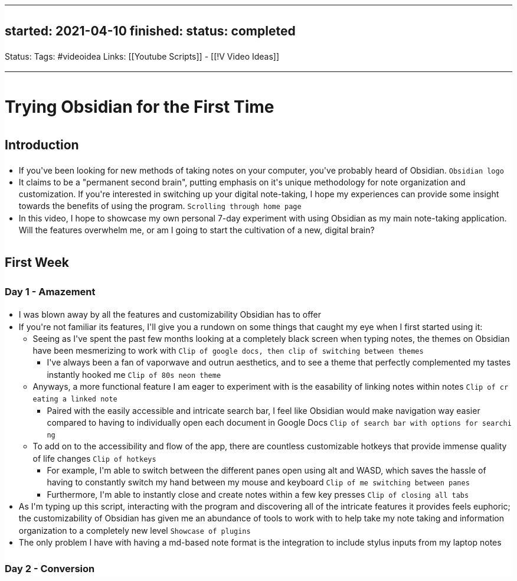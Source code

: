 
---
started: 2021-04-10
finished:
status: completed
---
Status:
Tags: #videoidea
Links: [[Youtube Scripts]] - [[!V Video Ideas]]
___
# Trying Obsidian for the First Time
## Introduction
- If you've been looking for new methods of taking notes on your computer, you've probably heard of Obsidian. 
`Obsidian logo`
- It claims to be a "permanent second brain", putting emphasis on it's unique methodology for note organization and customization. If you're interested in switching up your digital note-taking, I hope my experiences can provide some insight towards the benefits of using the program. 
`Scrolling through home page`
- In this video, I hope to showcase my own personal 7-day experiment with using Obsidian as my main note-taking application. Will the features overwhelm me, or am I going to start the cultivation of a new, digital brain?
## First Week
### Day 1 - Amazement
- I was blown away by all the features and customizability Obsidian has to offer
- If you're not familiar its features, I'll give you a rundown on some things that caught my eye when I first started using it:
	- Seeing as I've spent the past few months looking at a completely black screen when typing notes, the themes on Obsidian have been mesmerizing to work with
`Clip of google docs, then clip of switching between themes`
		- I've always been a fan of vaporwave and outrun aesthetics, and to see a theme that perfectly complemented my tastes instantly hooked me
`Clip of 80s neon theme`
	- Anyways, a more functional feature I am eager to experiment with is the easability of linking notes within notes
`Clip of creating a linked note`
		- Paired with the easily accessible and intricate search bar, I feel like Obsidian would make navigation way easier compared to having to individually open each document in Google Docs
`Clip of search bar with options for searching`
	- To add on to the accessibility and flow of the app, there are countless customizable hotkeys that provide immense quality of life changes
`Clip of hotkeys`
		- For example, I'm able to switch between the different panes open using alt and WASD, which saves the hassle of having to constantly switch my hand between my mouse and keyboard
`Clip of me switching between panes`
		- Furthermore, I'm able to instantly close and create notes within a few key presses
`Clip of closing all tabs`
- As I'm typing up this script, interacting with the program and discovering all of the intricate features it provides feels euphoric; the customizability of Obsidian has given me an abundance of tools to work with to help take my note taking and information organization to a completely new level
`Showcase of plugins`
- The only problem I have with having a md-based note format is the integration to include stylus inputs from my laptop notes
### Day 2 - Conversion